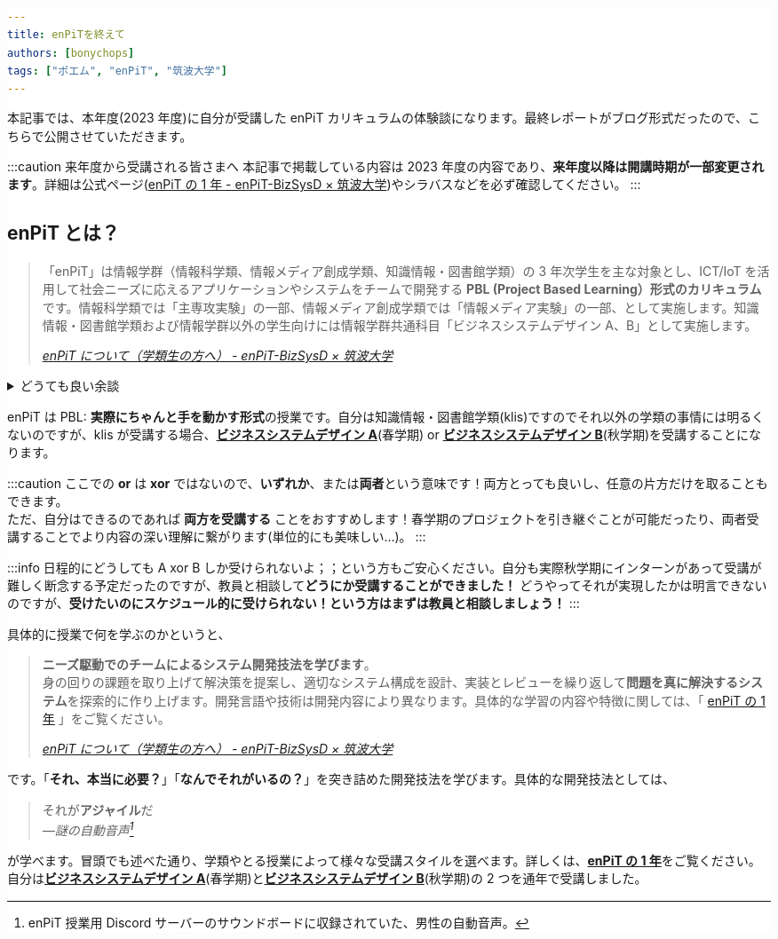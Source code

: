 ```yaml
---
title: enPiTを終えて
authors: [bonychops]
tags: ["ポエム", "enPiT", "筑波大学"]
---
```


本記事では、本年度(2023 年度)に自分が受講した enPiT カリキュラムの体験談になります。最終レポートがブログ形式だったので、こちらで公開させていただきます。

:::caution 来年度から受講される皆さまへ
本記事で掲載している内容は 2023 年度の内容であり、**来年度以降は開講時期が一部変更されます**。詳細は公式ページ([enPiT の 1 年 - enPiT-BizSysD × 筑波大学](https://enpit.coins.tsukuba.ac.jp/year/))やシラバスなどを必ず確認してください。
:::



## enPiT とは？

> 「enPiT」は情報学群（情報科学類、情報メディア創成学類、知識情報・図書館学類）の 3 年次学生を主な対象とし、ICT/IoT を活用して社会ニーズに応えるアプリケーションやシステムをチームで開発する **PBL (Project Based Learning）形式のカリキュラム**です。情報科学類では「主専攻実験」の一部、情報メディア創成学類では「情報メディア実験」の一部、として実施します。知識情報・図書館学類および情報学群以外の学生向けには情報学群共通科目「ビジネスシステムデザイン A、B」として実施します。
>
> _[enPiT について（学類生の方へ） - enPiT-BizSysD × 筑波大学](https://enpit.coins.tsukuba.ac.jp/about/)_

<details><summary>どうても良い余談</summary></details>

enPiT は PBL: **実際にちゃんと手を動かす形式**の授業です。自分は知識情報・図書館学類(klis)ですのでそれ以外の学類の事情には明るくないのですが、klis が受講する場合、**[ビジネスシステムデザイン A](https://kdb.tsukuba.ac.jp/syllabi/2023/GA40303/jpn)**(春学期) or **[ビジネスシステムデザイン B](https://kdb.tsukuba.ac.jp/syllabi/2023/GA40403/jpn)**(秋学期)を受講することになります。

:::caution
ここでの **or** は **xor** ではないので、**いずれか**、または**両者**という意味です！両方とっても良いし、任意の片方だけを取ることもできます。  
ただ、自分はできるのであれば **両方を受講する** ことをおすすめします！春学期のプロジェクトを引き継ぐことが可能だったり、両者受講することでより内容の深い理解に繋がります(単位的にも美味しい...)。
:::

:::info
日程的にどうしても A xor B しか受けられないよ；；という方もご安心ください。自分も実際秋学期にインターンがあって受講が難しく断念する予定だったのですが、教員と相談して**どうにか受講することができました！**
どうやってそれが実現したかは明言できないのですが、**受けたいのにスケジュール的に受けられない！**という方は**まずは教員と相談しましょう！**
:::

具体的に授業で何を学ぶのかというと、

> **ニーズ駆動でのチームによるシステム開発技法を学びます**。  
> 身の回りの課題を取り上げて解決策を提案し、適切なシステム構成を設計、実装とレビューを繰り返して**問題を真に解決するシステム**を探索的に作り上げます。開発言語や技術は開発内容により異なります。具体的な学習の内容や特徴に関しては、「 [enPiT の 1 年](https://enpit.coins.tsukuba.ac.jp/year/) 」をご覧ください。
>
> _[enPiT について（学類生の方へ） - enPiT-BizSysD × 筑波大学](https://enpit.coins.tsukuba.ac.jp/about/)_

です。「**それ、本当に必要？**」「**なんでそれがいるの？**」を突き詰めた開発技法を学びます。具体的な開発技法としては、

> それが**アジャイル**だ  
> _―謎の自動音声[^1]_

が学べます。冒頭でも述べた通り、学類やとる授業によって様々な受講スタイルを選べます。詳しくは、[**enPiT の 1 年**](https://enpit.coins.tsukuba.ac.jp/year/)をご覧ください。自分は[**ビジネスシステムデザイン A**](https://kdb.tsukuba.ac.jp/syllabi/2023/GA40303/jpn)(春学期)と[**ビジネスシステムデザイン B**](https://kdb.tsukuba.ac.jp/syllabi/2023/GA40403/jpn)(秋学期)の 2 つを通年で受講しました。


[^1]: enPiT 授業用 Discord サーバーのサウンドボードに収録されていた、男性の自動音声。
[^2]: このフレーズは発表当日に決まりました 😅
[^3]: これのことです
[^4]: EVP: エレベーターピッチとは、15-30s 程の短い時間で、自分のプロダクトをアピールする手法です。本カリキュラムでは、EVP のテンプレートが提供されるので、それを埋めて EVP を作ります(その都合で若干文章が変だったりします)。
[^5]: 残念でした
[^7]: 開発当初、haku の知り合いに作品のアップロードをお願いしたところ、未だに再現方法がわかっていないバグを引き起こした現象。その時の作品がダイナソーだったためこの名前。
[^8]: メンター間では、自分がこの日にこれ以上 PR を投げるか投げないかを賭け事に使っていたらしいです(要出典)
[^9]: プロダクトバックログ
[^10]: 自分はこれを一時期間違えて"コアコミッター"と呼んでいました(？？？？)